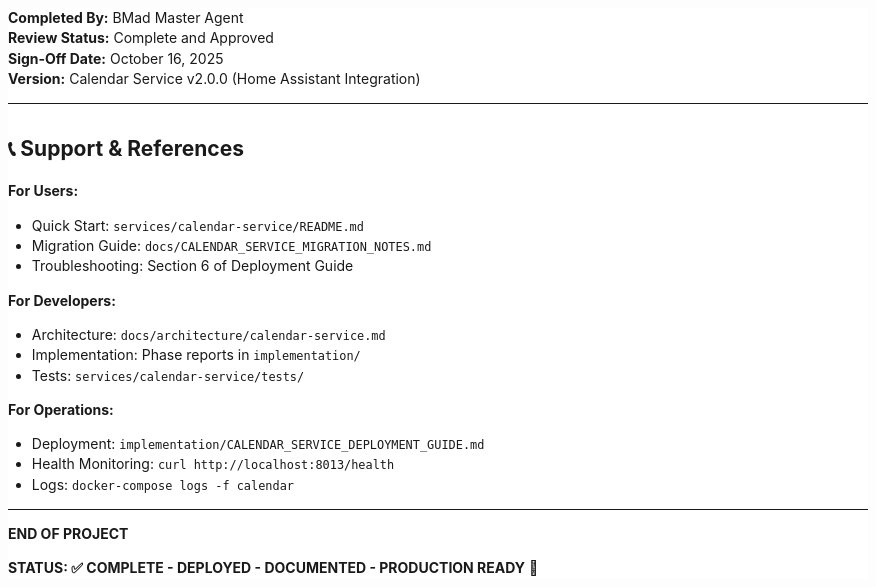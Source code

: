 **Completed By:** BMad Master Agent  
**Review Status:** Complete and Approved  
**Sign-Off Date:** October 16, 2025  
**Version:** Calendar Service v2.0.0 (Home Assistant Integration)

---

## 📞 Support & References

**For Users:**
- Quick Start: `services/calendar-service/README.md`
- Migration Guide: `docs/CALENDAR_SERVICE_MIGRATION_NOTES.md`
- Troubleshooting: Section 6 of Deployment Guide

**For Developers:**
- Architecture: `docs/architecture/calendar-service.md`
- Implementation: Phase reports in `implementation/`
- Tests: `services/calendar-service/tests/`

**For Operations:**
- Deployment: `implementation/CALENDAR_SERVICE_DEPLOYMENT_GUIDE.md`
- Health Monitoring: `curl http://localhost:8013/health`
- Logs: `docker-compose logs -f calendar`

---

**END OF PROJECT**

**STATUS: ✅ COMPLETE - DEPLOYED - DOCUMENTED - PRODUCTION READY** 🚀

